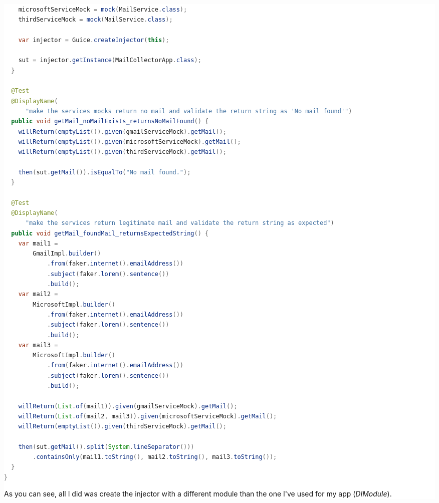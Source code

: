 ```java
    microsoftServiceMock = mock(MailService.class);
    thirdServiceMock = mock(MailService.class);

    var injector = Guice.createInjector(this);

    sut = injector.getInstance(MailCollectorApp.class);
  }

  @Test
  @DisplayName(
      "make the services mocks return no mail and validate the return string as 'No mail found'")
  public void getMail_noMailExists_returnsNoMailFound() {
    willReturn(emptyList()).given(gmailServiceMock).getMail();
    willReturn(emptyList()).given(microsoftServiceMock).getMail();
    willReturn(emptyList()).given(thirdServiceMock).getMail();

    then(sut.getMail()).isEqualTo("No mail found.");
  }

  @Test
  @DisplayName(
      "make the services return legitimate mail and validate the return string as expected")
  public void getMail_foundMail_returnsExpectedString() {
    var mail1 =
        GmailImpl.builder()
            .from(faker.internet().emailAddress())
            .subject(faker.lorem().sentence())
            .build();
    var mail2 =
        MicrosoftImpl.builder()
            .from(faker.internet().emailAddress())
            .subject(faker.lorem().sentence())
            .build();
    var mail3 =
        MicrosoftImpl.builder()
            .from(faker.internet().emailAddress())
            .subject(faker.lorem().sentence())
            .build();

    willReturn(List.of(mail1)).given(gmailServiceMock).getMail();
    willReturn(List.of(mail2, mail3)).given(microsoftServiceMock).getMail();
    willReturn(emptyList()).given(thirdServiceMock).getMail();

    then(sut.getMail().split(System.lineSeparator()))
        .containsOnly(mail1.toString(), mail2.toString(), mail3.toString());
  }
}
```

As you can see, all I did was create the injector with a different module than the one I've used for my app (*DIModule*).
